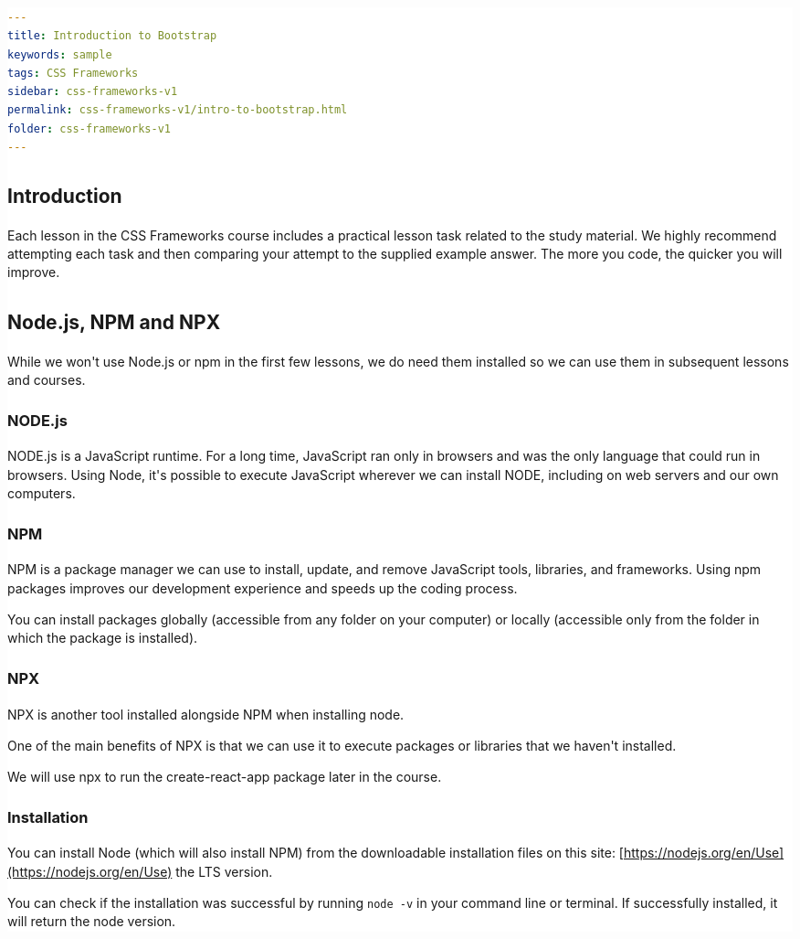 ```yaml
---
title: Introduction to Bootstrap
keywords: sample
tags: CSS Frameworks
sidebar: css-frameworks-v1
permalink: css-frameworks-v1/intro-to-bootstrap.html
folder: css-frameworks-v1
---
```


## Introduction

Each lesson in the CSS Frameworks course includes a practical lesson task related to the study material. We highly recommend attempting each task and then comparing your attempt to the supplied example answer. The more you code, the quicker you will improve.

## Node.js, NPM and NPX

While we won't use Node.js or npm in the first few lessons, we do need them installed so we can use them in subsequent lessons and courses.

### NODE.js

NODE.js is a JavaScript runtime. For a long time, JavaScript ran only in browsers and was the only language that could run in browsers. Using Node, it's possible to execute JavaScript wherever we can install NODE, including on web servers and our own computers.

### NPM

NPM is a package manager we can use to install, update, and remove JavaScript tools, libraries, and frameworks. Using npm packages improves our development experience and speeds up the coding process.

You can install packages globally (accessible from any folder on your computer) or locally (accessible only from the folder in which the package is installed).

### NPX

NPX is another tool installed alongside NPM when installing node.

One of the main benefits of NPX is that we can use it to execute packages or libraries that we haven't installed.

We will use npx to run the create-react-app package later in the course.

### Installation

You can install Node (which will also install NPM) from the downloadable installation files on this site: [https://nodejs.org/en/Use](https://nodejs.org/en/Use) the LTS version.

You can check if the installation was successful by running `node -v` in your command line or terminal. If successfully installed, it will return the node version.
